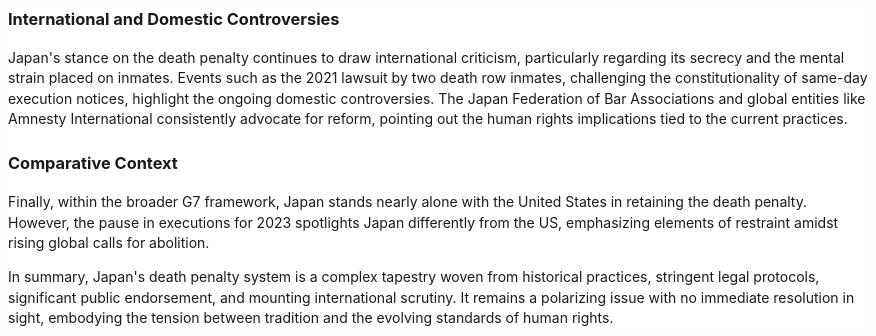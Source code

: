 ### International and Domestic Controversies

Japan's stance on the death penalty continues to draw international criticism, particularly regarding its secrecy and the mental strain placed on inmates. Events such as the 2021 lawsuit by two death row inmates, challenging the constitutionality of same-day execution notices, highlight the ongoing domestic controversies. The Japan Federation of Bar Associations and global entities like Amnesty International consistently advocate for reform, pointing out the human rights implications tied to the current practices.

### Comparative Context

Finally, within the broader G7 framework, Japan stands nearly alone with the United States in retaining the death penalty. However, the pause in executions for 2023 spotlights Japan differently from the US, emphasizing elements of restraint amidst rising global calls for abolition.

In summary, Japan's death penalty system is a complex tapestry woven from historical practices, stringent legal protocols, significant public endorsement, and mounting international scrutiny. It remains a polarizing issue with no immediate resolution in sight, embodying the tension between tradition and the evolving standards of human rights.

